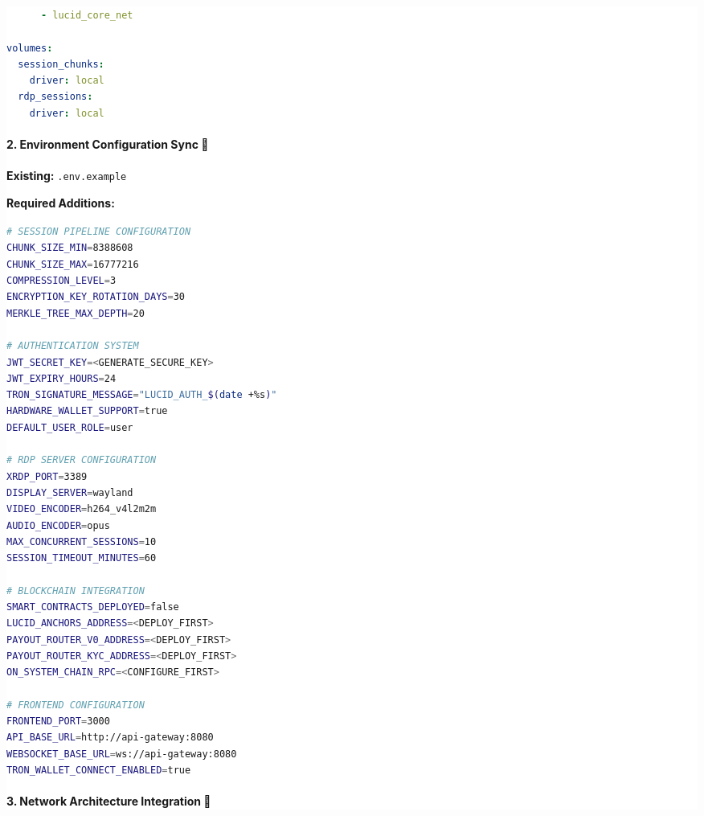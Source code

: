 ```yaml
      - lucid_core_net

volumes:
  session_chunks:
    driver: local
  rdp_sessions:
    driver: local
```

#### **2. Environment Configuration Sync** 🔄

**Existing:** `.env.example`

**Required Additions:**
```bash
# SESSION PIPELINE CONFIGURATION
CHUNK_SIZE_MIN=8388608
CHUNK_SIZE_MAX=16777216  
COMPRESSION_LEVEL=3
ENCRYPTION_KEY_ROTATION_DAYS=30
MERKLE_TREE_MAX_DEPTH=20

# AUTHENTICATION SYSTEM
JWT_SECRET_KEY=<GENERATE_SECURE_KEY>
JWT_EXPIRY_HOURS=24
TRON_SIGNATURE_MESSAGE="LUCID_AUTH_$(date +%s)"
HARDWARE_WALLET_SUPPORT=true
DEFAULT_USER_ROLE=user

# RDP SERVER CONFIGURATION  
XRDP_PORT=3389
DISPLAY_SERVER=wayland
VIDEO_ENCODER=h264_v4l2m2m
AUDIO_ENCODER=opus
MAX_CONCURRENT_SESSIONS=10
SESSION_TIMEOUT_MINUTES=60

# BLOCKCHAIN INTEGRATION
SMART_CONTRACTS_DEPLOYED=false
LUCID_ANCHORS_ADDRESS=<DEPLOY_FIRST>
PAYOUT_ROUTER_V0_ADDRESS=<DEPLOY_FIRST>
PAYOUT_ROUTER_KYC_ADDRESS=<DEPLOY_FIRST>
ON_SYSTEM_CHAIN_RPC=<CONFIGURE_FIRST>

# FRONTEND CONFIGURATION
FRONTEND_PORT=3000
API_BASE_URL=http://api-gateway:8080
WEBSOCKET_BASE_URL=ws://api-gateway:8080
TRON_WALLET_CONNECT_ENABLED=true
```

#### **3. Network Architecture Integration** 🔄
